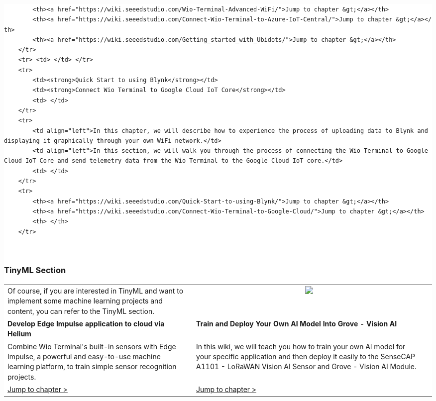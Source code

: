             <th><a href="https://wiki.seeedstudio.com/Wio-Terminal-Advanced-WiFi/">Jump to chapter &gt;</a></th>
            <th><a href="https://wiki.seeedstudio.com/Connect-Wio-Terminal-to-Azure-IoT-Central/">Jump to chapter &gt;</a></th>
            <th><a href="https://wiki.seeedstudio.com/Getting_started_with_Ubidots/">Jump to chapter &gt;</a></th>
        </tr>
        <tr> <td> </td> </tr>
        <tr>
            <td><strong>Quick Start to using Blynk</strong></td>
            <td><strong>Connect Wio Terminal to Google Cloud IoT Core</strong></td>
            <td> </td>
        </tr>
        <tr>
            <td align="left">In this chapter, we will describe how to experience the process of uploading data to Blynk and displaying it graphically through your own WiFi network.</td>
            <td align="left">In this section, we will walk you through the process of connecting the Wio Terminal to Google Cloud IoT Core and send telemetry data from the Wio Terminal to the Google Cloud IoT core.</td>
            <td> </td>
        </tr>
        <tr>
            <th><a href="https://wiki.seeedstudio.com/Quick-Start-to-using-Blynk/">Jump to chapter &gt;</a></th>
            <th><a href="https://wiki.seeedstudio.com/Connect-Wio-Terminal-to-Google-Cloud/">Jump to chapter &gt;</a></th>
            <th> </th>
        </tr>
</tbody></table>

<br />

### TinyML Section

<table>
    <tbody><tr>
        <td colSpan={2}>Of course, if you are interested in TinyML and want to implement some machine learning projects and content, you can refer to the TinyML section.
      </td>
      <td>
        <div align="center"><img width="{900}" src="https://files.seeedstudio.com/wiki/K1100_overview/tinyml.png" /></div>
      </td>
    </tr>
    <tr>
      <td><strong>Develop Edge Impulse application to cloud via Helium</strong></td>
      <td><strong>Train and Deploy Your Own AI Model Into Grove - Vision AI</strong></td>
    </tr>
    <tr>
      <td align="left">Combine Wio Terminal's built-in sensors with Edge Impulse, a powerful and easy-to-use machine learning platform, to train simple sensor recognition projects.</td>
      <td align="left">In this wiki, we will teach you how to train your own AI model for your specific application and then deploy it easily to the SenseCAP A1101 - LoRaWAN Vision AI Sensor and Grove - Vision AI Module.</td>
    </tr>
    <tr>
      <td><a href="https://wiki.seeedstudio.com/K1111-Edge-Impulse/">Jump to chapter &gt;</a></td>
      <td><a href="https://wiki.seeedstudio.com/Train-Deploy-AI-Model/">Jump to chapter &gt;</a></td>
      <td colSpan={2} />
    </tr>
  </tbody></table>
